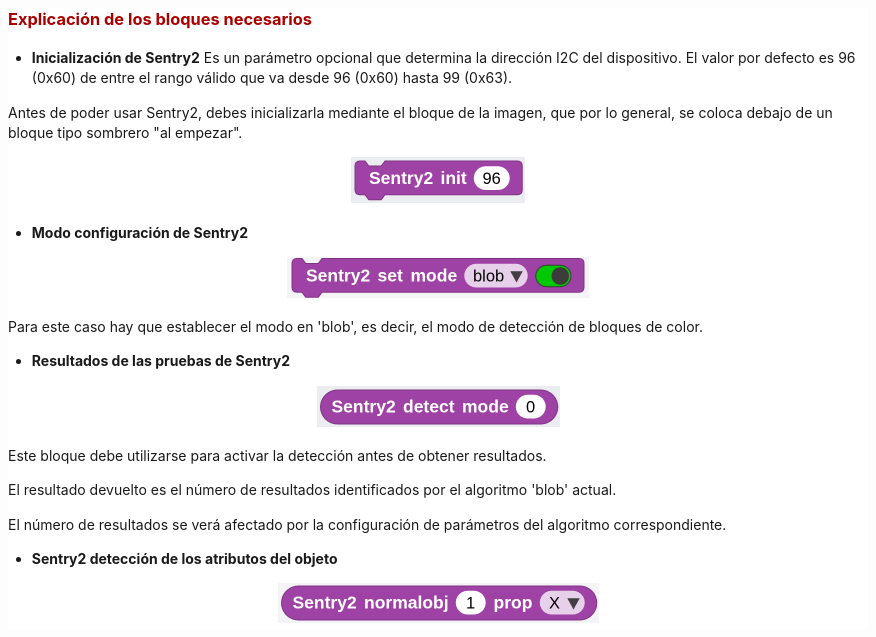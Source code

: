 ### <FONT COLOR=#AA0000>Explicación de los bloques necesarios</font>
- **Inicialización de Sentry2**
Es un parámetro opcional que determina la dirección I2C del dispositivo. El valor por defecto es 96 (0x60) de entre el rango válido que va desde 96 (0x60) hasta 99 (0x63).

Antes de poder usar Sentry2, debes inicializarla mediante el bloque de la imagen, que por lo general, se coloca debajo de un bloque tipo sombrero "al empezar".

<center>

![Bloque para inicializar Sentry2](../img/CoCube/B_inic_sentry2.png)  

</center>

- **Modo configuración de Sentry2**

<center>

![Bloque modo configuración de Sentry2](../img/CoCube/B_mod_config_sentry2.png)  

</center>

Para este caso hay que establecer el modo en 'blob', es decir, el modo de detección de bloques de color.

- **Resultados de las pruebas de Sentry2**

<center>

![Bloque resultados de las pruebas de Sentry2](../img/CoCube/B_res_pruebas_sentry2.png)  

</center>

Este bloque debe utilizarse para activar la detección antes de obtener resultados.

El resultado devuelto es el número de resultados identificados por el algoritmo 'blob' actual.

El número de resultados se verá afectado por la configuración de parámetros del algoritmo correspondiente.

- **Sentry2 detección de los atributos del objeto**

<center>

![Bloque detección de los atributos del objeto](../img/CoCube/B_detec_atrib_sentry2.png)  

</center>
